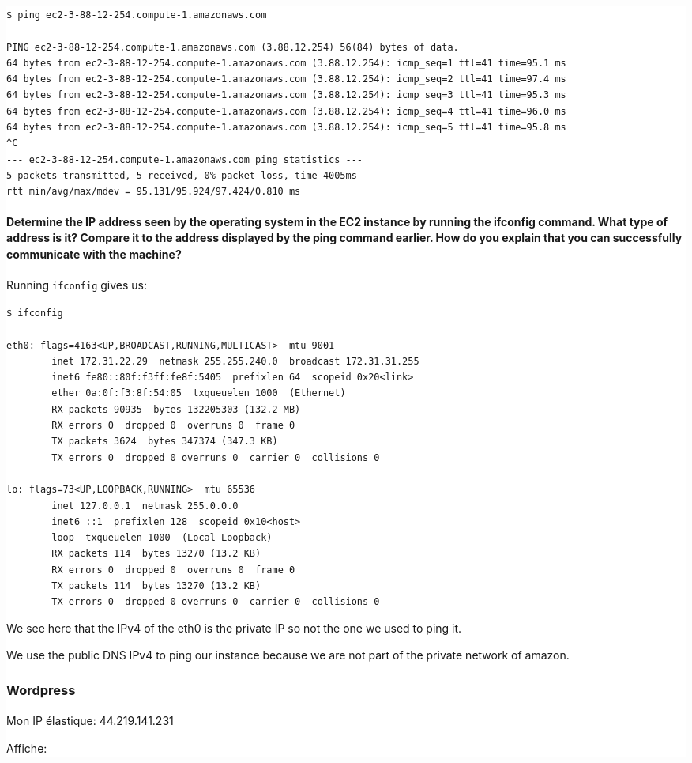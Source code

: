 ```shell
$ ping ec2-3-88-12-254.compute-1.amazonaws.com

PING ec2-3-88-12-254.compute-1.amazonaws.com (3.88.12.254) 56(84) bytes of data.
64 bytes from ec2-3-88-12-254.compute-1.amazonaws.com (3.88.12.254): icmp_seq=1 ttl=41 time=95.1 ms
64 bytes from ec2-3-88-12-254.compute-1.amazonaws.com (3.88.12.254): icmp_seq=2 ttl=41 time=97.4 ms
64 bytes from ec2-3-88-12-254.compute-1.amazonaws.com (3.88.12.254): icmp_seq=3 ttl=41 time=95.3 ms
64 bytes from ec2-3-88-12-254.compute-1.amazonaws.com (3.88.12.254): icmp_seq=4 ttl=41 time=96.0 ms
64 bytes from ec2-3-88-12-254.compute-1.amazonaws.com (3.88.12.254): icmp_seq=5 ttl=41 time=95.8 ms
^C
--- ec2-3-88-12-254.compute-1.amazonaws.com ping statistics ---
5 packets transmitted, 5 received, 0% packet loss, time 4005ms
rtt min/avg/max/mdev = 95.131/95.924/97.424/0.810 ms
```
#### Determine the IP address seen by the operating system in the EC2 instance by running the ifconfig command. What type of address is it? Compare it to the address displayed by the ping command earlier. How do you explain that you can successfully communicate with the machine?

Running `ifconfig` gives us:

```shell
$ ifconfig

eth0: flags=4163<UP,BROADCAST,RUNNING,MULTICAST>  mtu 9001
        inet 172.31.22.29  netmask 255.255.240.0  broadcast 172.31.31.255
        inet6 fe80::80f:f3ff:fe8f:5405  prefixlen 64  scopeid 0x20<link>
        ether 0a:0f:f3:8f:54:05  txqueuelen 1000  (Ethernet)
        RX packets 90935  bytes 132205303 (132.2 MB)
        RX errors 0  dropped 0  overruns 0  frame 0
        TX packets 3624  bytes 347374 (347.3 KB)
        TX errors 0  dropped 0 overruns 0  carrier 0  collisions 0

lo: flags=73<UP,LOOPBACK,RUNNING>  mtu 65536
        inet 127.0.0.1  netmask 255.0.0.0
        inet6 ::1  prefixlen 128  scopeid 0x10<host>
        loop  txqueuelen 1000  (Local Loopback)
        RX packets 114  bytes 13270 (13.2 KB)
        RX errors 0  dropped 0  overruns 0  frame 0
        TX packets 114  bytes 13270 (13.2 KB)
        TX errors 0  dropped 0 overruns 0  carrier 0  collisions 0
```
We see here that the IPv4 of the eth0 is the private IP so not the one we used to ping it.

We use the public DNS IPv4 to ping our instance because we are not part of the private network of amazon.

### Wordpress

Mon IP élastique: 44.219.141.231

Affiche: